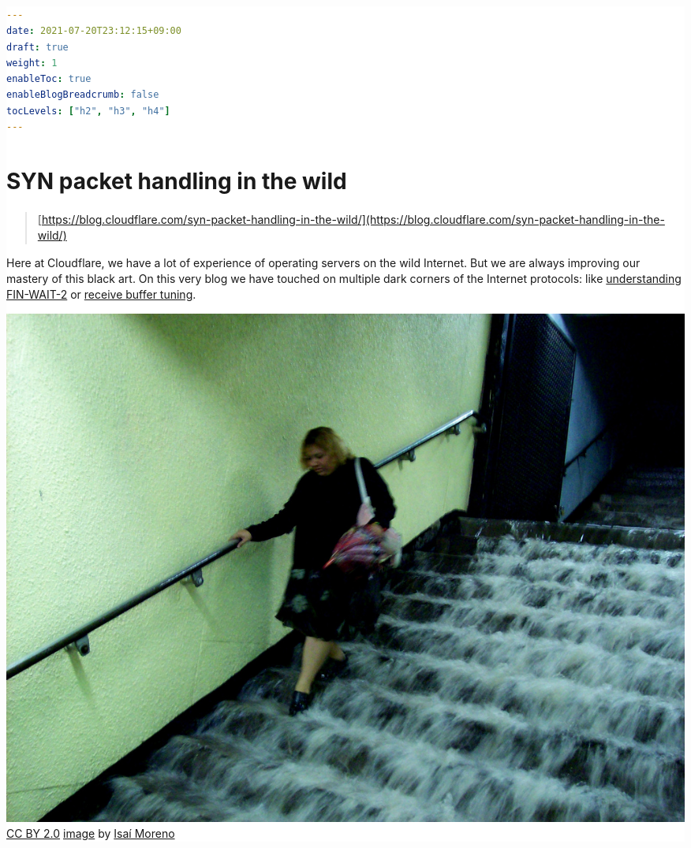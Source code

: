 ```yaml
---
date: 2021-07-20T23:12:15+09:00
draft: true
weight: 1
enableToc: true
enableBlogBreadcrumb: false
tocLevels: ["h2", "h3", "h4"]
---
```


# SYN packet handling in the wild

> [https://blog.cloudflare.com/syn-packet-handling-in-the-wild/](https://blog.cloudflare.com/syn-packet-handling-in-the-wild/)

Here at Cloudflare, we have a lot of experience of operating servers on the wild Internet. But we are always improving our mastery of this black art. On this very blog we have touched on multiple dark corners of the Internet protocols: like [understanding FIN-WAIT-2](https://blog.cloudflare.com/this-is-strictly-a-violation-of-the-tcp-specification/) or [receive buffer tuning](https://blog.cloudflare.com/the-story-of-one-latency-spike/).

![1471936772_652043cb6c_b](tcp-listen-syn-queue.assets/1471936772_652043cb6c_b.jpg)
[CC BY 2.0](https://creativecommons.org/licenses/by/2.0/) [image](https://www.flickr.com/photos/isaimoreno/1471936772/in/photolist-3f54wd-6mweJG-maUn5T-2tgqad-6YuCuM-pZ7r8T-Sa3LQ9-adTFS2-qSLQzk-sJ66Lq-71cJPS-oFU9rf-mbom12-23fVpJW-71ciCN-718DHR-j4VCQQ-71chKo-5DMBr4-5DLQFK-71cG4s-qQFjhZ-2RMBP6-718KWR-71cAFA-fAr8Ri-pe5zev-8TtDbQ-b6p5gk-qAdMqQ-qSBvUZ-qyg7oz-o5yof6-adTGvc-718xp4-5XQgJZ-bgGiwk-kf7aMc-qAjY14-718uti-smXfxF-8Kdnpx-nVVy8a-cmMJGb-puizaG-qP18i9-71cu1E-nYNfjq-718CjH-qyQM72) by [Isaí Moreno](https://www.flickr.com/photos/isaimoreno/)
